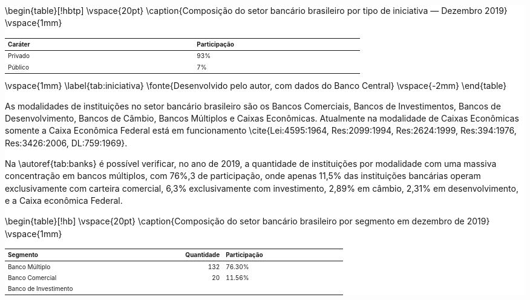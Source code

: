 
\begin{table}[!hbtp]
\vspace{20pt}
\caption{Composição do setor bancário brasileiro por tipo de iniciativa  — Dezembro 2019}
\vspace{1mm}
<table class="table" style="font-size: 10px; margin-left: auto; margin-right: auto;">
 <thead>
  <tr>
   <th style="text-align:left;"> Caráter </th>
   <th style="text-align:left;"> Participação </th>
  </tr>
 </thead>
<tbody>
  <tr>
   <td style="text-align:left;width: 8cm; "> Privado </td>
   <td style="text-align:left;width: 7cm; "> 93% </td>
  </tr>
  <tr>
   <td style="text-align:left;width: 8cm; "> Público </td>
   <td style="text-align:left;width: 7cm; "> 7% </td>
  </tr>
</tbody>
</table>
\vspace{1mm}
\label{tab:iniciativa}
\fonte{Desenvolvido pelo autor, com dados do Banco Central}
\vspace{-2mm}
\end{table}

As modalidades de instituições no setor bancário brasileiro são os Bancos
Comerciais, Bancos de Investimentos, Bancos de Desenvolvimento, Bancos de
Câmbio, Bancos Múltiplos e Caixas Econômicas. Atualmente na modalidade de Caixas Econômicas somente a Caixa Econômica Federal está em funcionamento
\cite{Lei:4595:1964, Res:2099:1994, Res:2624:1999, Res:394:1976, Res:3426:2006, DL:759:1969}.

Na \autoref{tab:banks} é possível verificar, no ano de 2019, a quantidade de instituições por modalidade com uma massiva concentração em bancos múltiplos, com 76%,3 de participação, onde apenas 11,5% das instituições bancárias operam exclusivamente com carteira comercial, 6,3% exclusivamente com investimento, 2,89% em câmbio, 2,31% em desenvolvimento, e a Caixa econômica Federal.

\begin{table}[!hb]
\vspace{20pt}
\caption{Composição do setor bancário brasileiro por segmento em dezembro de 2019}
\vspace{1mm}
<table class="table" style="font-size: 10px; margin-left: auto; margin-right: auto;">
 <thead>
  <tr>
   <th style="text-align:left;"> Segmento </th>
   <th style="text-align:right;"> Quantidade </th>
   <th style="text-align:left;"> Participação </th>
  </tr>
 </thead>
<tbody>
  <tr>
   <td style="text-align:left;width: 5cm; "> Banco Múltiplo </td>
   <td style="text-align:right;width: 4cm; "> 132 </td>
   <td style="text-align:left;width: 5cm; "> 76.30% </td>
  </tr>
  <tr>
   <td style="text-align:left;width: 5cm; "> Banco Comercial </td>
   <td style="text-align:right;width: 4cm; "> 20 </td>
   <td style="text-align:left;width: 5cm; "> 11.56% </td>
  </tr>
  <tr>
   <td style="text-align:left;width: 5cm; "> Banco de Investimento </td>